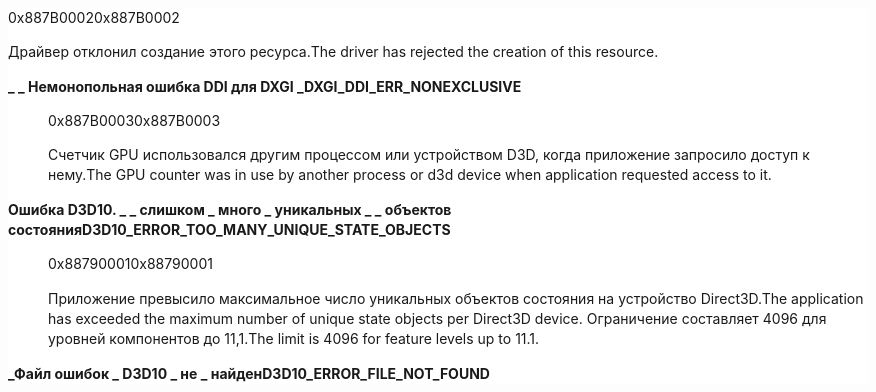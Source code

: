 <span data-ttu-id="d9930-296">0x887B0002</span><span class="sxs-lookup"><span data-stu-id="d9930-296">0x887B0002</span></span>
</dt> <dt>



<span data-ttu-id="d9930-297">Драйвер отклонил создание этого ресурса.</span><span class="sxs-lookup"><span data-stu-id="d9930-297">The driver has rejected the creation of this resource.</span></span>


</dt> </dl> </dd> <dt>

<span data-ttu-id="d9930-298"><span id="DXGI_DDI_ERR_NONEXCLUSIVE"></span><span id="dxgi_ddi_err_nonexclusive"></span>**\_ \_ Немонопольная ошибка DDI для DXGI \_**</span><span class="sxs-lookup"><span data-stu-id="d9930-298"><span id="DXGI_DDI_ERR_NONEXCLUSIVE"></span><span id="dxgi_ddi_err_nonexclusive"></span>**DXGI\_DDI\_ERR\_NONEXCLUSIVE**</span></span>
</dt> <dd> <dl> <dt>

<span data-ttu-id="d9930-299">0x887B0003</span><span class="sxs-lookup"><span data-stu-id="d9930-299">0x887B0003</span></span>
</dt> <dt>



<span data-ttu-id="d9930-300">Счетчик GPU использовался другим процессом или устройством D3D, когда приложение запросило доступ к нему.</span><span class="sxs-lookup"><span data-stu-id="d9930-300">The GPU counter was in use by another process or d3d device when application requested access to it.</span></span>


</dt> </dl> </dd> <dt>

<span data-ttu-id="d9930-301"><span id="D3D10_ERROR_TOO_MANY_UNIQUE_STATE_OBJECTS"></span><span id="d3d10_error_too_many_unique_state_objects"></span>**Ошибка D3D10. \_ \_ слишком \_ много \_ уникальных \_ \_ объектов состояния**</span><span class="sxs-lookup"><span data-stu-id="d9930-301"><span id="D3D10_ERROR_TOO_MANY_UNIQUE_STATE_OBJECTS"></span><span id="d3d10_error_too_many_unique_state_objects"></span>**D3D10\_ERROR\_TOO\_MANY\_UNIQUE\_STATE\_OBJECTS**</span></span>
</dt> <dd> <dl> <dt>

<span data-ttu-id="d9930-302">0x88790001</span><span class="sxs-lookup"><span data-stu-id="d9930-302">0x88790001</span></span>
</dt> <dt>



<span data-ttu-id="d9930-303">Приложение превысило максимальное число уникальных объектов состояния на устройство Direct3D.</span><span class="sxs-lookup"><span data-stu-id="d9930-303">The application has exceeded the maximum number of unique state objects per Direct3D device.</span></span> <span data-ttu-id="d9930-304">Ограничение составляет 4096 для уровней компонентов до 11,1.</span><span class="sxs-lookup"><span data-stu-id="d9930-304">The limit is 4096 for feature levels up to 11.1.</span></span>


</dt> </dl> </dd> <dt>

<span data-ttu-id="d9930-305"><span id="D3D10_ERROR_FILE_NOT_FOUND"></span><span id="d3d10_error_file_not_found"></span>**\_Файл ошибок \_ D3D10 \_ не \_ найден**</span><span class="sxs-lookup"><span data-stu-id="d9930-305"><span id="D3D10_ERROR_FILE_NOT_FOUND"></span><span id="d3d10_error_file_not_found"></span>**D3D10\_ERROR\_FILE\_NOT\_FOUND**</span></span>
</dt> <dd> <dl> <dt>
